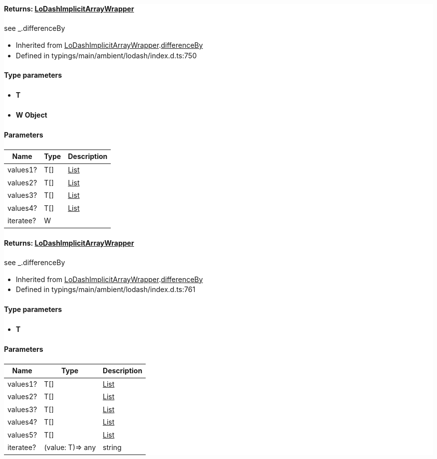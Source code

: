 #### Returns: [LoDashImplicitArrayWrapper](_typings_main_ambient_lodash_index_d_._.lodashimplicitarraywrapper.md)<T>
 see _.differenceBy
  
* Inherited from [LoDashImplicitArrayWrapper](_typings_main_ambient_lodash_index_d_._.lodashimplicitarraywrapper.md).[differenceBy](_typings_main_ambient_lodash_index_d_._.lodashimplicitarraywrapper.md#differenceby)
* Defined in typings/main/ambient/lodash/index.d.ts:750


#### Type parameters

* #### T
* #### W Object

#### Parameters

| Name | Type | Description |
| ---- | ---- | ---- |
| values1? | T[] | [List](_typings_main_ambient_lodash_index_d_._.list.md)<T>|  |
| values2? | T[] | [List](_typings_main_ambient_lodash_index_d_._.list.md)<T>|  |
| values3? | T[] | [List](_typings_main_ambient_lodash_index_d_._.list.md)<T>|  |
| values4? | T[] | [List](_typings_main_ambient_lodash_index_d_._.list.md)<T>|  |
| iteratee? | W|  |

#### Returns: [LoDashImplicitArrayWrapper](_typings_main_ambient_lodash_index_d_._.lodashimplicitarraywrapper.md)<T>
 see _.differenceBy
  
* Inherited from [LoDashImplicitArrayWrapper](_typings_main_ambient_lodash_index_d_._.lodashimplicitarraywrapper.md).[differenceBy](_typings_main_ambient_lodash_index_d_._.lodashimplicitarraywrapper.md#differenceby)
* Defined in typings/main/ambient/lodash/index.d.ts:761


#### Type parameters

* #### T

#### Parameters

| Name | Type | Description |
| ---- | ---- | ---- |
| values1? | T[] | [List](_typings_main_ambient_lodash_index_d_._.list.md)<T>|  |
| values2? | T[] | [List](_typings_main_ambient_lodash_index_d_._.list.md)<T>|  |
| values3? | T[] | [List](_typings_main_ambient_lodash_index_d_._.list.md)<T>|  |
| values4? | T[] | [List](_typings_main_ambient_lodash_index_d_._.list.md)<T>|  |
| values5? | T[] | [List](_typings_main_ambient_lodash_index_d_._.list.md)<T>|  |
| iteratee? | (value: T)=> any | string|  |
